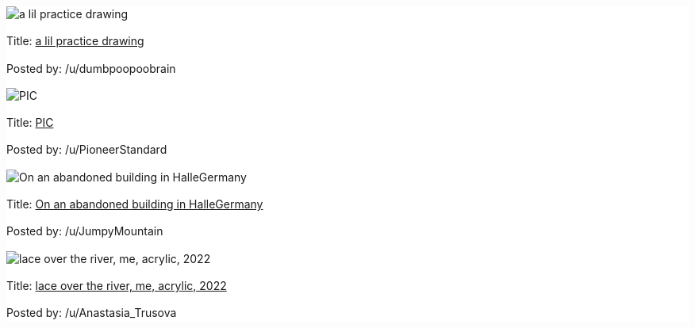 <div class="card">
  <div class="card-image">
    <img class="post-img" src="https://i.redd.it/m34pmsvhdq191.png" alt="a lil practice drawing" title="a lil practice drawing" />
  </div>
  <div class="card-content">
    <div class="media">
      <div class="media-content">
        <p class="title is-4">
           Title: <a href="https://www.reddit.com/r/IDAP/comments/uxxc38/a_lil_practice_drawing/">a lil practice drawing</a>
        </p>
        <p class="subtitle is-4">Posted by: /u/dumbpoopoobrain</p>
      </div>
    </div>
  </div>
</div>

<div class="card">
  <div class="card-image">
    <img class="post-img" src="https://i.redd.it/0vvrrb1l6w191.jpg" alt="PIC" title="PIC" />
  </div>
  <div class="card-content">
    <div class="media">
      <div class="media-content">
        <p class="title is-4">
           Title: <a href="https://www.reddit.com/r/nocontextpics/comments/uyikr9/pic/">PIC</a>
        </p>
        <p class="subtitle is-4">Posted by: /u/PioneerStandard</p>
      </div>
    </div>
  </div>
</div>

<div class="card">
  <div class="card-image">
    <img class="post-img" src="https://i.redd.it/1h4xdfrgxu191.jpg" alt="On an abandoned building in HalleGermany" title="On an abandoned building in HalleGermany" />
  </div>
  <div class="card-content">
    <div class="media">
      <div class="media-content">
        <p class="title is-4">
           Title: <a href="https://www.reddit.com/r/streetart/comments/uyd42f/on_an_abandoned_building_in_hallegermany/">On an abandoned building in HalleGermany</a>
        </p>
        <p class="subtitle is-4">Posted by: /u/JumpyMountain</p>
      </div>
    </div>
  </div>
</div>

<div class="card">
  <div class="card-image">
    <img class="post-img" src="https://i.redd.it/b62awxmn3f191.jpg" alt="lace over the river, me, acrylic, 2022" title="lace over the river, me, acrylic, 2022" />
  </div>
  <div class="card-content">
    <div class="media">
      <div class="media-content">
        <p class="title is-4">
           Title: <a href="https://www.reddit.com/r/Art/comments/uwpp0h/lace_over_the_river_me_acrylic_2022/">lace over the river, me, acrylic, 2022</a>
        </p>
        <p class="subtitle is-4">Posted by: /u/Anastasia_Trusova</p>